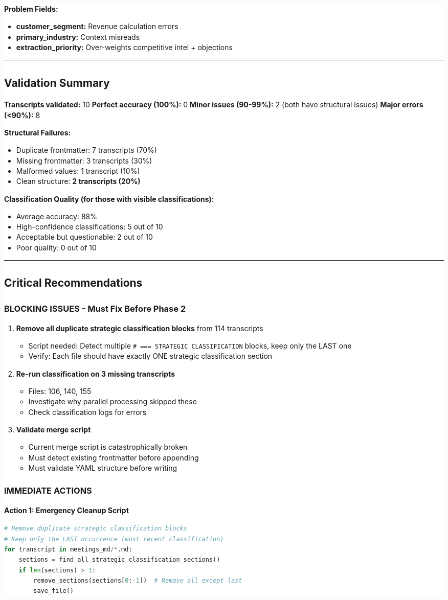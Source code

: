 **Problem Fields:**
- **customer_segment:** Revenue calculation errors
- **primary_industry:** Context misreads
- **extraction_priority:** Over-weights competitive intel + objections

---

## Validation Summary

**Transcripts validated:** 10
**Perfect accuracy (100%):** 0
**Minor issues (90-99%):** 2 (both have structural issues)
**Major errors (<90%):** 8

**Structural Failures:**
- Duplicate frontmatter: 7 transcripts (70%)
- Missing frontmatter: 3 transcripts (30%)
- Malformed values: 1 transcript (10%)
- Clean structure: **2 transcripts (20%)**

**Classification Quality (for those with visible classifications):**
- Average accuracy: 88%
- High-confidence classifications: 5 out of 10
- Acceptable but questionable: 2 out of 10
- Poor quality: 0 out of 10

---

## Critical Recommendations

### BLOCKING ISSUES - Must Fix Before Phase 2

1. **Remove all duplicate strategic classification blocks** from 114 transcripts
   - Script needed: Detect multiple `# === STRATEGIC CLASSIFICATION` blocks, keep only the LAST one
   - Verify: Each file should have exactly ONE strategic classification section

2. **Re-run classification on 3 missing transcripts**
   - Files: 106, 140, 155
   - Investigate why parallel processing skipped these
   - Check classification logs for errors

3. **Validate merge script**
   - Current merge script is catastrophically broken
   - Must detect existing frontmatter before appending
   - Must validate YAML structure before writing

### IMMEDIATE ACTIONS

**Action 1: Emergency Cleanup Script**
```python
# Remove duplicate strategic classification blocks
# Keep only the LAST occurrence (most recent classification)
for transcript in meetings_md/*.md:
    sections = find_all_strategic_classification_sections()
    if len(sections) > 1:
        remove_sections(sections[0:-1])  # Remove all except last
        save_file()
```
